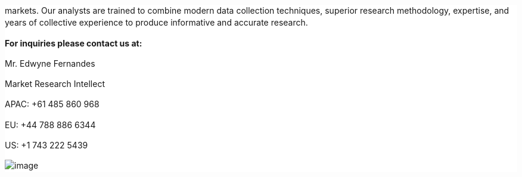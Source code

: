 markets. Our analysts are trained to combine modern data collection techniques, superior research methodology, expertise, and years of collective experience to produce informative and accurate research.</span></p><p><strong>For inquiries please contact us at:</strong></p><p>Mr. Edwyne Fernandes</p><p>Market Research Intellect</p><p>APAC: +61 485 860 968</p><p>EU: +44 788 886 6344</p><p>US: +1 743 222 5439</p>
![image](https://github.com/user-attachments/assets/b90510ae-fcc5-401b-823b-664734a8b320)
